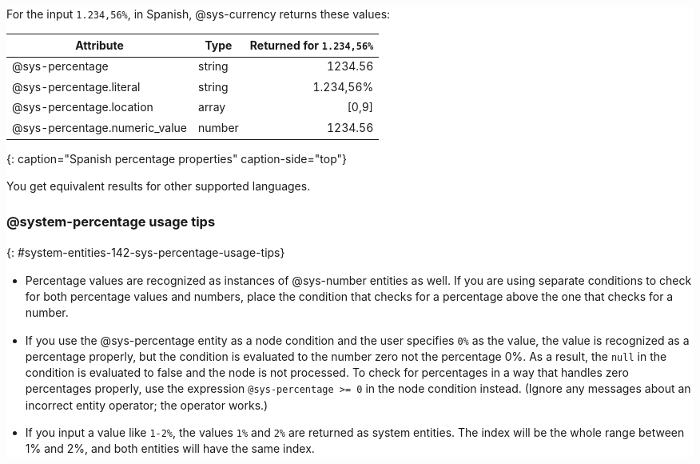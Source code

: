 For the input `1.234,56%`, in Spanish, @sys-currency returns these values:

| Attribute                     | Type   | Returned for `1.234,56%` |
|-------------------------------|--------|-------------------------:|
| @sys-percentage               | string |                  1234.56 |
| @sys-percentage.literal       | string |                1.234,56% |
| @sys-percentage.location      | array  |                    [0,9] |
| @sys-percentage.numeric_value | number |                  1234.56 |
{: caption="Spanish percentage properties" caption-side="top"}

You get equivalent results for other supported languages.

### @system-percentage usage tips
{: #system-entities-142-sys-percentage-usage-tips}

- Percentage values are recognized as instances of @sys-number entities as well. If you are using separate conditions to check for both percentage values and numbers, place the condition that checks for a percentage above the one that checks for a number.

- If you use the @sys-percentage entity as a node condition and the user specifies `0%` as the value, the value is recognized as a percentage properly, but the condition is evaluated to the number zero not the percentage 0%. As a result, the `null` in the condition is evaluated to false and the node is not processed. To check for percentages in a way that handles zero percentages properly, use the expression `@sys-percentage >= 0` in the node condition instead. (Ignore any messages about an incorrect entity operator; the operator works.)

- If you input a value like `1-2%`, the values `1%` and `2%` are returned as system entities. The index will be the whole range between 1% and 2%, and both entities will have the same index.
